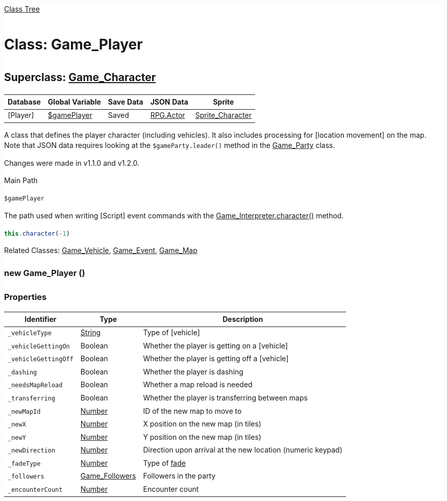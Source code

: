[Class Tree](index.md)

# Class: Game_Player

## Superclass: [Game_Character](Game_Character.md)

| Database | Global Variable | Save Data | JSON Data | Sprite |
| --- | --- | --- | --- | --- |
| [Player] | [$gamePlayer](global.md#gameplayer-game_player) | Saved | [RPG.Actor](RPG.Actor.md) | [Sprite_Character](Sprite_Character.md) |

A class that defines the player character (including vehicles). It also includes processing for [location movement] on the map.<br />
Note that JSON data requires looking at the `$gameParty.leader()` method in the [Game_Party](Game_Party.md) class.

Changes were made in v1.1.0 and v1.2.0.

Main Path
```js
$gamePlayer
```
The path used when writing [Script] event commands with the [Game_Interpreter.character()](Game_Interpreter.md#character-param--game_character) method.
```js
this.character(-1)
```

Related Classes: [Game_Vehicle](Game_Vehicle.md), [Game_Event](Game_Event.md), [Game_Map](Game_Map.md)

### new Game_Player ()

### Properties

| Identifier | Type | Description |
| --- | --- | --- |
| `_vehicleType` | [String](String.md) | Type of [vehicle] |
| `_vehicleGettingOn` | Boolean | Whether the player is getting on a [vehicle] |
| `_vehicleGettingOff` | Boolean | Whether the player is getting off a [vehicle] |
| `_dashing` | Boolean | Whether the player is dashing |
| `_needsMapReload` | Boolean | Whether a map reload is needed |
| `_transferring` | Boolean | Whether the player is transferring between maps |
| `_newMapId` | [Number](Number.md) | ID of the new map to move to |
| `_newX` | [Number](Number.md) | X position on the new map (in tiles) |
| `_newY` | [Number](Number.md) | Y position on the new map (in tiles) |
| `_newDirection` | [Number](Number.md) | Direction upon arrival at the new location (numeric keypad) |
| `_fadeType` | [Number](Number.md) | Type of [fade](#fade-types) |
| `_followers` | [Game_Followers](Game_Followers.md) | Followers in the party |
| `_encounterCount` | [Number](Number.md) | Encounter count |
